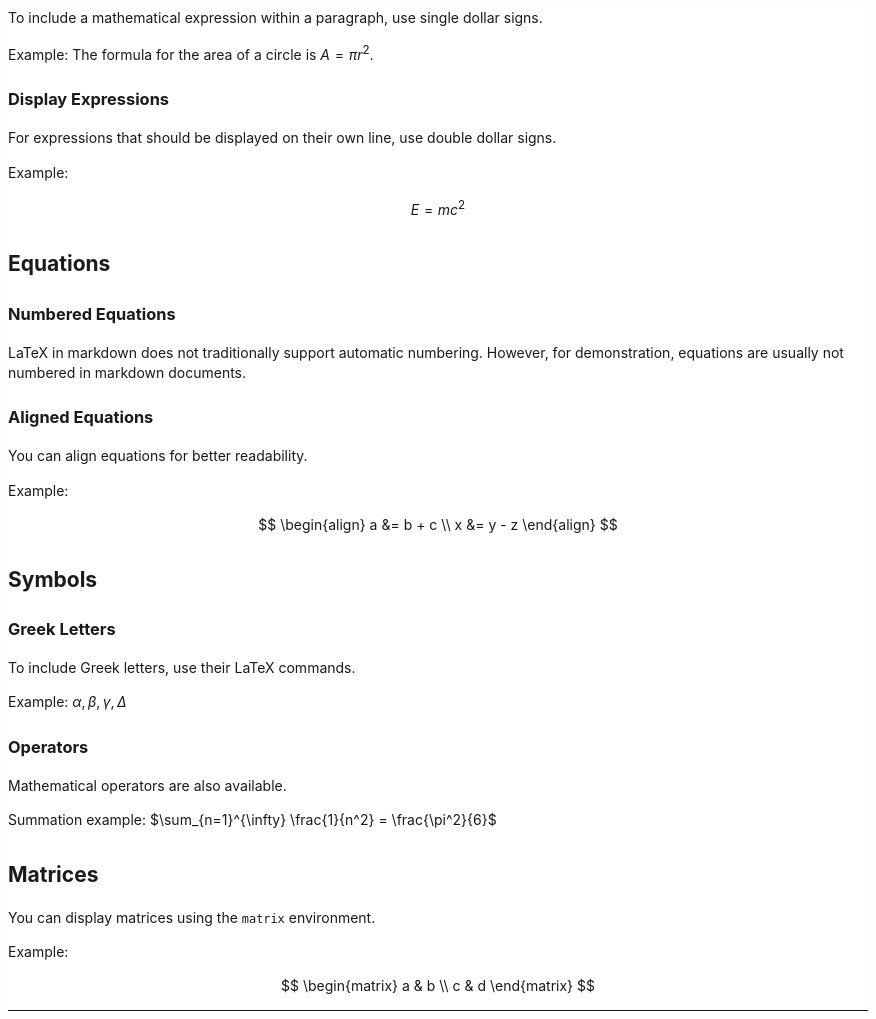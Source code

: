 To include a mathematical expression within a paragraph, use single dollar signs.

Example: The formula for the area of a circle is $A = \pi r^2$.

### Display Expressions

For expressions that should be displayed on their own line, use double dollar signs.

Example:

$$
E = mc^2
$$

## Equations

### Numbered Equations

LaTeX in markdown does not traditionally support automatic numbering. However, for demonstration, equations are usually not numbered in markdown documents.

### Aligned Equations

You can align equations for better readability.

Example:

$$
\begin{align}
a &= b + c \\
x &= y - z
\end{align}
$$

## Symbols

### Greek Letters

To include Greek letters, use their LaTeX commands.

Example: $\alpha, \beta, \gamma, \Delta$

### Operators

Mathematical operators are also available.

Summation example: $\sum_{n=1}^{\infty} \frac{1}{n^2} = \frac{\pi^2}{6}$

## Matrices

You can display matrices using the `matrix` environment.

Example:

$$
\begin{matrix}
a & b \\
c & d
\end{matrix}
$$

---